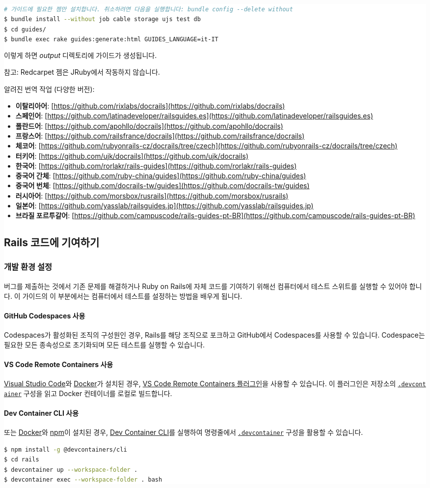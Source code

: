 ```bash
# 가이드에 필요한 젬만 설치합니다. 취소하려면 다음을 실행합니다: bundle config --delete without
$ bundle install --without job cable storage ujs test db
$ cd guides/
$ bundle exec rake guides:generate:html GUIDES_LANGUAGE=it-IT
```

이렇게 하면 *output* 디렉토리에 가이드가 생성됩니다.

참고: Redcarpet 젬은 JRuby에서 작동하지 않습니다.

알려진 번역 작업 (다양한 버전):

* **이탈리아어**: [https://github.com/rixlabs/docrails](https://github.com/rixlabs/docrails)
* **스페인어**: [https://github.com/latinadeveloper/railsguides.es](https://github.com/latinadeveloper/railsguides.es)
* **폴란드어**: [https://github.com/apohllo/docrails](https://github.com/apohllo/docrails)
* **프랑스어**: [https://github.com/railsfrance/docrails](https://github.com/railsfrance/docrails)
* **체코어**: [https://github.com/rubyonrails-cz/docrails/tree/czech](https://github.com/rubyonrails-cz/docrails/tree/czech)
* **터키어**: [https://github.com/ujk/docrails](https://github.com/ujk/docrails)
* **한국어**: [https://github.com/rorlakr/rails-guides](https://github.com/rorlakr/rails-guides)
* **중국어 간체**: [https://github.com/ruby-china/guides](https://github.com/ruby-china/guides)
* **중국어 번체**: [https://github.com/docrails-tw/guides](https://github.com/docrails-tw/guides)
* **러시아어**: [https://github.com/morsbox/rusrails](https://github.com/morsbox/rusrails)
* **일본어**: [https://github.com/yasslab/railsguides.jp](https://github.com/yasslab/railsguides.jp)
* **브라질 포르투갈어**: [https://github.com/campuscode/rails-guides-pt-BR](https://github.com/campuscode/rails-guides-pt-BR)

Rails 코드에 기여하기
------------------------------

### 개발 환경 설정

버그를 제출하는 것에서 기존 문제를 해결하거나 Ruby on Rails에 자체 코드를 기여하기 위해선 컴퓨터에서 테스트 스위트를 실행할 수 있어야 합니다. 이 가이드의 이 부분에서는 컴퓨터에서 테스트를 설정하는 방법을 배우게 됩니다.

#### GitHub Codespaces 사용

Codespaces가 활성화된 조직의 구성원인 경우, Rails를 해당 조직으로 포크하고 GitHub에서 Codespaces를 사용할 수 있습니다. Codespace는 필요한 모든 종속성으로 초기화되며 모든 테스트를 실행할 수 있습니다.

#### VS Code Remote Containers 사용

[Visual Studio Code](https://code.visualstudio.com)와 [Docker](https://www.docker.com)가 설치된 경우, [VS Code Remote Containers 플러그인](https://code.visualstudio.com/docs/remote/containers-tutorial)을 사용할 수 있습니다. 이 플러그인은 저장소의 [`.devcontainer`](https://github.com/rails/rails/tree/main/.devcontainer) 구성을 읽고 Docker 컨테이너를 로컬로 빌드합니다.

#### Dev Container CLI 사용

또는 [Docker](https://www.docker.com)와 [npm](https://github.com/npm/cli)이 설치된 경우, [Dev Container CLI](https://github.com/devcontainers/cli)를 실행하여 명령줄에서 [`.devcontainer`](https://github.com/rails/rails/tree/main/.devcontainer) 구성을 활용할 수 있습니다.

```bash
$ npm install -g @devcontainers/cli
$ cd rails
$ devcontainer up --workspace-folder .
$ devcontainer exec --workspace-folder . bash
```
